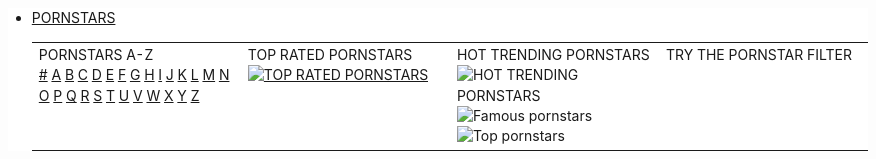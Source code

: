 -   <a href="/pornstar" class="ddh">PORNSTARS <span class="wh_arrow pornarrow"></span></a>
    <table>
    <colgroup>
    <col width="25%" />
    <col width="25%" />
    <col width="25%" />
    <col width="25%" />
    </colgroup>
    <tbody>
    <tr class="odd">
    <td><div class="gray-menu-holder">
    <div class="gray-menu-name">
    PORNSTARS A-Z
    </div>
    <div class="gray-menu-container">
    <div class="letter_holder">
    <a href="/pornstar/letter/num" class="p_letter">#</a> <a href="/pornstar/letter/a" class="p_letter">A</a> <a href="/pornstar/letter/b" class="p_letter">B</a> <a href="/pornstar/letter/c" class="p_letter">C</a> <a href="/pornstar/letter/d" class="p_letter">D</a> <a href="/pornstar/letter/e" class="p_letter">E</a> <a href="/pornstar/letter/f" class="p_letter">F</a> <a href="/pornstar/letter/g" class="p_letter">G</a> <a href="/pornstar/letter/h" class="p_letter">H</a> <a href="/pornstar/letter/i" class="p_letter">I</a> <a href="/pornstar/letter/j" class="p_letter">J</a> <a href="/pornstar/letter/k" class="p_letter">K</a> <a href="/pornstar/letter/l" class="p_letter">L</a> <a href="/pornstar/letter/m" class="p_letter">M</a> <a href="/pornstar/letter/n" class="p_letter">N</a> <a href="/pornstar/letter/o" class="p_letter">O</a> <a href="/pornstar/letter/p" class="p_letter">P</a> <a href="/pornstar/letter/q" class="p_letter">Q</a> <a href="/pornstar/letter/r" class="p_letter">R</a> <a href="/pornstar/letter/s" class="p_letter">S</a> <a href="/pornstar/letter/t" class="p_letter">T</a> <a href="/pornstar/letter/u" class="p_letter">U</a> <a href="/pornstar/letter/v" class="p_letter">V</a> <a href="/pornstar/letter/w" class="p_letter">W</a> <a href="/pornstar/letter/x" class="p_letter">X</a> <a href="/pornstar/letter/y" class="p_letter">Y</a> <a href="/pornstar/letter/z" class="p_letter">Z</a>
    <div class="clear">

    </div>
    </div>
    </div>
    </div></td>
    <td><div class="gray-menu-holder">
    <div class="gray-menu-name">
    TOP RATED PORNSTARS
    </div>
    <div class="gray-menu-container">
    <a href="/pornstar"><img src="//cdn1-static-keezmovies.spankcdn.net/v2/images/allpornstars.jpg?cache=172131495118010" alt="TOP RATED PORNSTARS" /></a>
    </div>
    </div></td>
    <td><div class="gray-menu-holder">
    <div class="gray-menu-name">
    HOT TRENDING PORNSTARS
    </div>
    <div class="gray-menu-container">
    <a href="/pornstar/hot-trending"></a>
    <div class="small_trending_wrapper">
    <img src="//cdn4-image-keezmovies.spankcdn.net/m=egXzae/actor/100/87/246612/234x344.jpg" alt="HOT TRENDING PORNSTARS" class="small_trending" /> <img src="//cdn3-image-keezmovies.spankcdn.net/m=egXzae/actor/108/84/261692/234x344.jpg" alt="Famous pornstars" class="small_trending midsmall_trend" /> <img src="//cdn3-image-keezmovies.spankcdn.net/m=egXzae/actor/235/62/244562/234x344.jpg" alt="Top pornstars" class="small_trending" />
    </div>
    </div>
    </div></td>
    <td><a href="/pornstar?filter=1#enfilt" class="gray-menu-holder"></a>
    <div class="gray-menu-name">
    TRY THE PORNSTAR FILTER
    </div>
    <div class="gray-menu-container">
    <div class="tryfilter">
    <span class="top_menu try_filter"></span>